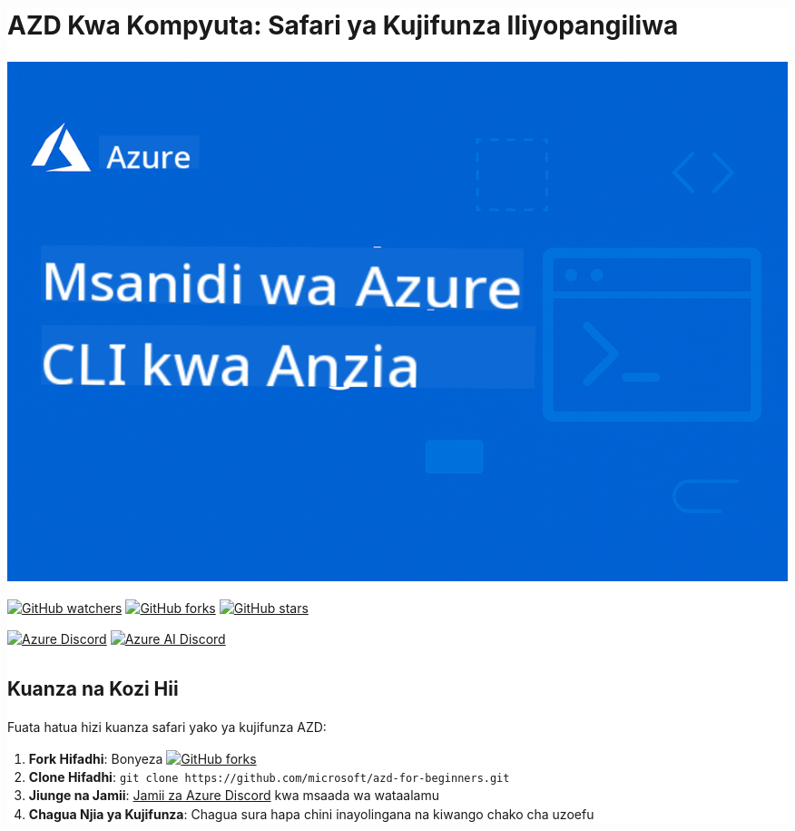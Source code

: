 
# AZD Kwa Kompyuta: Safari ya Kujifunza Iliyopangiliwa

![AZD-for-beginners](../../translated_images/azdbeginners.5527441dd9f7406899cccfc907016b09f9370137543280d95f62ebf23637a2ee.sw.png) 

[![GitHub watchers](https://img.shields.io/github/watchers/microsoft/azd-for-beginners.svg?style=social&label=Watch)](https://GitHub.com/microsoft/azd-for-beginners/watchers/)
[![GitHub forks](https://img.shields.io/github/forks/microsoft/azd-for-beginners.svg?style=social&label=Fork)](https://GitHub.com/microsoft/azd-for-beginners/network/)
[![GitHub stars](https://img.shields.io/github/stars/microsoft/azd-for-beginners.svg?style=social&label=Star)](https://GitHub.com/microsoft/azd-for-beginners/stargazers/)

[![Azure Discord](https://dcbadge.limes.pink/api/server/https://discord.gg/microsoft-azure)](https://discord.gg/microsoft-azure)
[![Azure AI Discord](https://dcbadge.limes.pink/api/server/https://discord.gg/kzRShWzttr)](https://discord.gg/kzRShWzttr)

## Kuanza na Kozi Hii

Fuata hatua hizi kuanza safari yako ya kujifunza AZD:

1. **Fork Hifadhi**: Bonyeza [![GitHub forks](https://img.shields.io/github/forks/microsoft/azd-for-beginners.svg?style=social&label=Fork)](https://GitHub.com/microsoft/azd-for-beginners/fork)
2. **Clone Hifadhi**: `git clone https://github.com/microsoft/azd-for-beginners.git`
3. **Jiunge na Jamii**: [Jamii za Azure Discord](https://discord.com/invite/ByRwuEEgH4) kwa msaada wa wataalamu
4. **Chagua Njia ya Kujifunza**: Chagua sura hapa chini inayolingana na kiwango chako cha uzoefu
